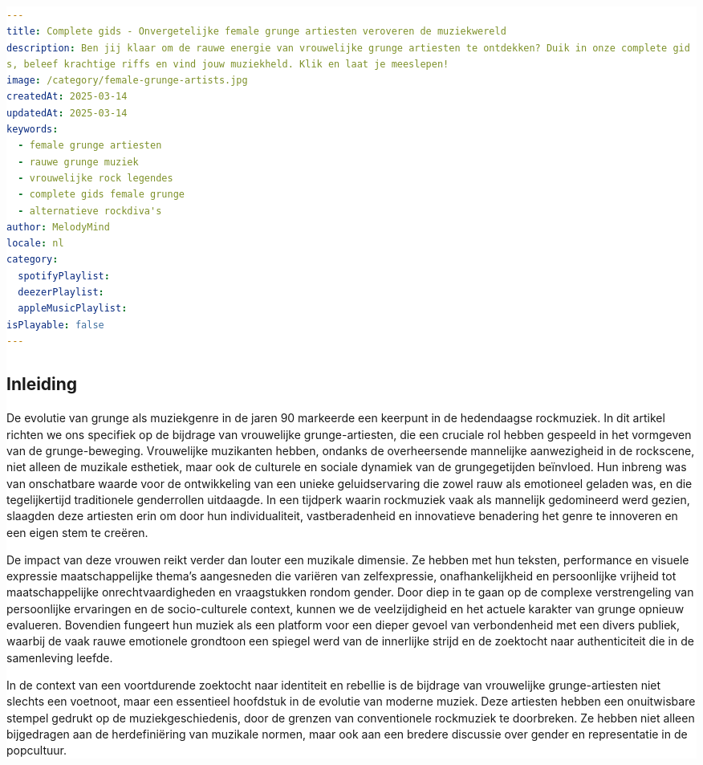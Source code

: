 ```yaml
---
title: Complete gids - Onvergetelijke female grunge artiesten veroveren de muziekwereld
description: Ben jij klaar om de rauwe energie van vrouwelijke grunge artiesten te ontdekken? Duik in onze complete gids, beleef krachtige riffs en vind jouw muziekheld. Klik en laat je meeslepen!
image: /category/female-grunge-artists.jpg
createdAt: 2025-03-14
updatedAt: 2025-03-14
keywords:
  - female grunge artiesten
  - rauwe grunge muziek
  - vrouwelijke rock legendes
  - complete gids female grunge
  - alternatieve rockdiva's
author: MelodyMind
locale: nl
category:
  spotifyPlaylist: 
  deezerPlaylist: 
  appleMusicPlaylist: 
isPlayable: false
---
```



## Inleiding

De evolutie van grunge als muziekgenre in de jaren 90 markeerde een keerpunt in de hedendaagse rockmuziek. In dit artikel richten we ons specifiek op de bijdrage van vrouwelijke grunge-artiesten, die een cruciale rol hebben gespeeld in het vormgeven van de grunge-beweging. Vrouwelijke muzikanten hebben, ondanks de overheersende mannelijke aanwezigheid in de rockscene, niet alleen de muzikale esthetiek, maar ook de culturele en sociale dynamiek van de grungegetijden beïnvloed. Hun inbreng was van onschatbare waarde voor de ontwikkeling van een unieke geluidservaring die zowel rauw als emotioneel geladen was, en die tegelijkertijd traditionele genderrollen uitdaagde. In een tijdperk waarin rockmuziek vaak als mannelijk gedomineerd werd gezien, slaagden deze artiesten erin om door hun individualiteit, vastberadenheid en innovatieve benadering het genre te innoveren en een eigen stem te creëren.

De impact van deze vrouwen reikt verder dan louter een muzikale dimensie. Ze hebben met hun teksten, performance en visuele expressie maatschappelijke thema’s aangesneden die variëren van zelfexpressie, onafhankelijkheid en persoonlijke vrijheid tot maatschappelijke onrechtvaardigheden en vraagstukken rondom gender. Door diep in te gaan op de complexe verstrengeling van persoonlijke ervaringen en de socio-culturele context, kunnen we de veelzijdigheid en het actuele karakter van grunge opnieuw evalueren. Bovendien fungeert hun muziek als een platform voor een dieper gevoel van verbondenheid met een divers publiek, waarbij de vaak rauwe emotionele grondtoon een spiegel werd van de innerlijke strijd en de zoektocht naar authenticiteit die in de samenleving leefde.

In de context van een voortdurende zoektocht naar identiteit en rebellie is de bijdrage van vrouwelijke grunge-artiesten niet slechts een voetnoot, maar een essentieel hoofdstuk in de evolutie van moderne muziek. Deze artiesten hebben een onuitwisbare stempel gedrukt op de muziekgeschiedenis, door de grenzen van conventionele rockmuziek te doorbreken. Ze hebben niet alleen bijgedragen aan de herdefiniëring van muzikale normen, maar ook aan een bredere discussie over gender en representatie in de popcultuur.
